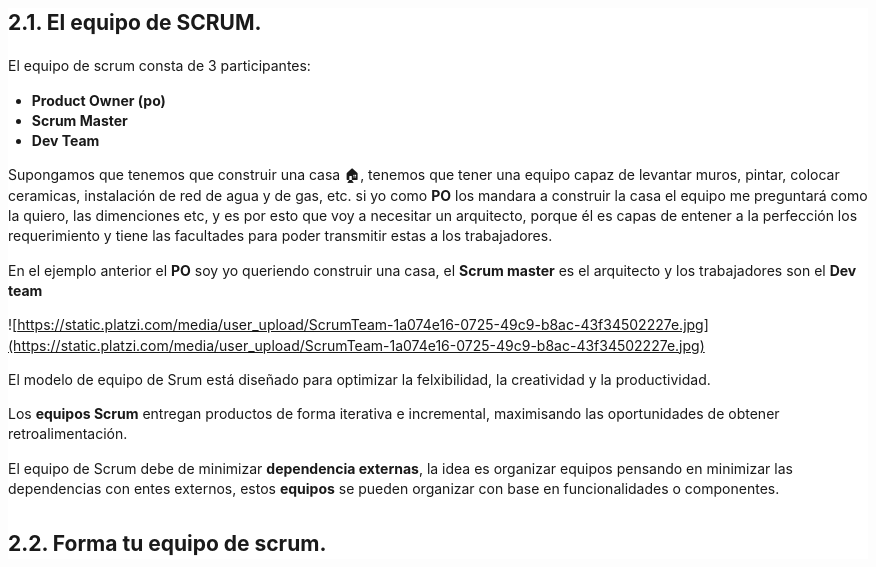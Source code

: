 ## 2.1. El equipo de SCRUM.

El equipo de scrum consta de 3 participantes:

- **Product Owner (po)**
- **Scrum Master**
- **Dev Team**

Supongamos que tenemos que construir una casa 🏠, tenemos que tener una equipo capaz de levantar muros, pintar, colocar ceramicas, instalación de red de agua y de gas, etc. si yo como **PO** los mandara a construir la casa el equipo me preguntará como la quiero, las dimenciones etc, y es por esto que voy a necesitar un arquitecto, porque él es capas de entener a la perfección los requerimiento y tiene las facultades para poder transmitir estas a los trabajadores.

En el ejemplo anterior el **PO** soy yo queriendo construir una casa, el **Scrum master** es el arquitecto y los trabajadores son el **Dev team**

![https://static.platzi.com/media/user_upload/ScrumTeam-1a074e16-0725-49c9-b8ac-43f34502227e.jpg](https://static.platzi.com/media/user_upload/ScrumTeam-1a074e16-0725-49c9-b8ac-43f34502227e.jpg)

El modelo de equipo de Srum está diseñado para optimizar la felxibilidad, la creatividad y la productividad.

Los **equipos Scrum** entregan productos de forma iterativa e incremental, maximisando las oportunidades de obtener retroalimentación.

El equipo de Scrum debe de minimizar **dependencia externas**, la idea es organizar equipos pensando en minimizar las dependencias con entes externos, estos **equipos** se pueden organizar con base en funcionalidades o componentes.

## 2.2. Forma tu equipo de scrum.
